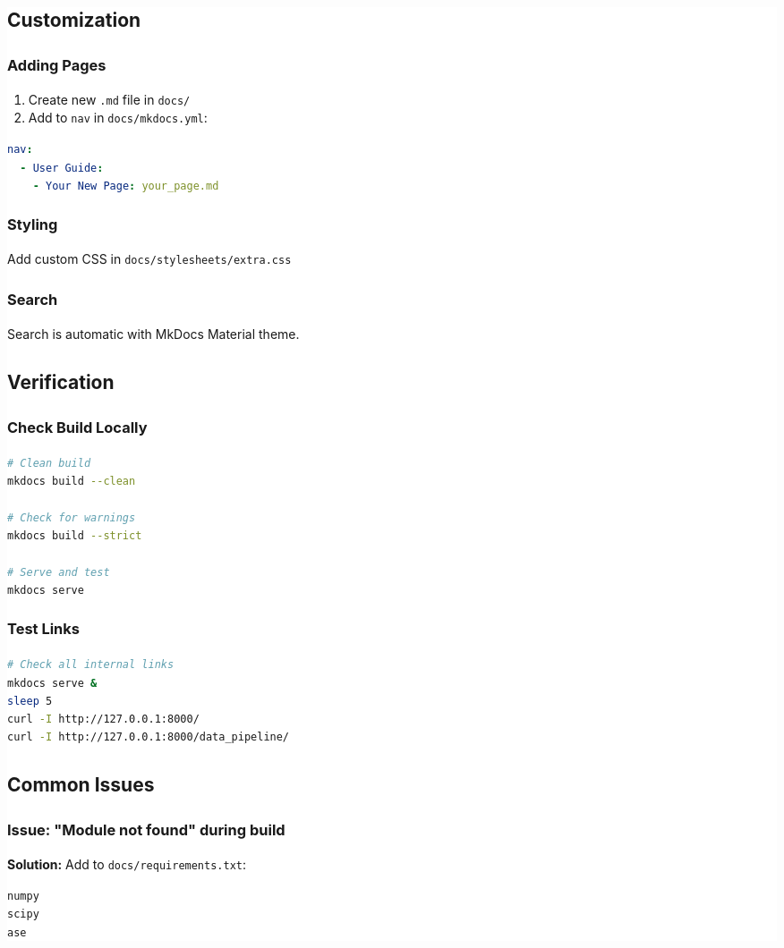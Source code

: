 ## Customization

### Adding Pages

1. Create new `.md` file in `docs/`
2. Add to `nav` in `docs/mkdocs.yml`:

```yaml
nav:
  - User Guide:
    - Your New Page: your_page.md
```

### Styling

Add custom CSS in `docs/stylesheets/extra.css`

### Search

Search is automatic with MkDocs Material theme.

## Verification

### Check Build Locally

```bash
# Clean build
mkdocs build --clean

# Check for warnings
mkdocs build --strict

# Serve and test
mkdocs serve
```

### Test Links

```bash
# Check all internal links
mkdocs serve &
sleep 5
curl -I http://127.0.0.1:8000/
curl -I http://127.0.0.1:8000/data_pipeline/
```

## Common Issues

### Issue: "Module not found" during build

**Solution:** Add to `docs/requirements.txt`:
```txt
numpy
scipy
ase
```
